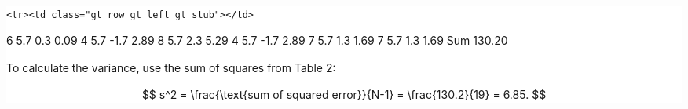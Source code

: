     <tr><td class="gt_row gt_left gt_stub"></td>
<td class="gt_row gt_right" style="text-align: center;">6</td>
<td class="gt_row gt_right" style="text-align: right;">5.7</td>
<td class="gt_row gt_right" style="text-align: right;">0.3</td>
<td class="gt_row gt_right" style="text-align: right;">0.09</td></tr>
    <tr><td class="gt_row gt_left gt_stub"></td>
<td class="gt_row gt_right" style="text-align: center;">4</td>
<td class="gt_row gt_right" style="text-align: right;">5.7</td>
<td class="gt_row gt_right" style="text-align: right;">-1.7</td>
<td class="gt_row gt_right" style="text-align: right;">2.89</td></tr>
    <tr><td class="gt_row gt_left gt_stub"></td>
<td class="gt_row gt_right" style="text-align: center;">8</td>
<td class="gt_row gt_right" style="text-align: right;">5.7</td>
<td class="gt_row gt_right" style="text-align: right;">2.3</td>
<td class="gt_row gt_right" style="text-align: right;">5.29</td></tr>
    <tr><td class="gt_row gt_left gt_stub"></td>
<td class="gt_row gt_right" style="text-align: center;">4</td>
<td class="gt_row gt_right" style="text-align: right;">5.7</td>
<td class="gt_row gt_right" style="text-align: right;">-1.7</td>
<td class="gt_row gt_right" style="text-align: right;">2.89</td></tr>
    <tr><td class="gt_row gt_left gt_stub"></td>
<td class="gt_row gt_right" style="text-align: center;">7</td>
<td class="gt_row gt_right" style="text-align: right;">5.7</td>
<td class="gt_row gt_right" style="text-align: right;">1.3</td>
<td class="gt_row gt_right" style="text-align: right;">1.69</td></tr>
    <tr><td class="gt_row gt_left gt_stub"></td>
<td class="gt_row gt_right" style="text-align: center;">7</td>
<td class="gt_row gt_right" style="text-align: right;">5.7</td>
<td class="gt_row gt_right" style="text-align: right;">1.3</td>
<td class="gt_row gt_right" style="text-align: right;">1.69</td></tr>
    <tr>
      <td class="gt_row gt_stub gt_right gt_grand_summary_row gt_first_grand_summary_row">Sum</td>
      <td class="gt_row gt_right gt_grand_summary_row gt_first_grand_summary_row" style="background-color: #67AD5B; color: #FFFFFF; text-align: right; font-weight: bold;"></td>
      <td class="gt_row gt_right gt_grand_summary_row gt_first_grand_summary_row" style="background-color: #67AD5B; color: #FFFFFF; text-align: right; font-weight: bold;"></td>
      <td class="gt_row gt_right gt_grand_summary_row gt_first_grand_summary_row" style="background-color: #67AD5B; color: #FFFFFF; text-align: right; font-weight: bold;"></td>
      <td class="gt_row gt_right gt_grand_summary_row gt_first_grand_summary_row" style="background-color: #67AD5B; color: #FFFFFF; text-align: right; font-weight: bold;">130.20</td>
    </tr>
  </tbody>
  
  
</table>
</div>

To calculate the variance, use the sum of squares from Table 2:

$$
s^2 = \frac{\text{sum of squared error}}{N-1} = \frac{130.2}{19} = 6.85.
$$
